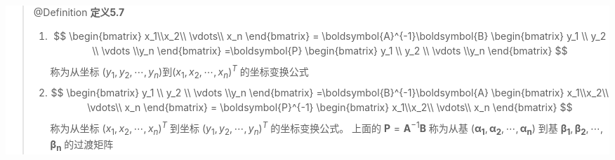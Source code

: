 > @Definition
> **定义5.7** 
> 1. $$
>    \begin{bmatrix}
>    x_1\\x_2\\ \vdots\\ x_n
>    \end{bmatrix} 
>     = \boldsymbol{A}^{-1}\boldsymbol{B}
>     \begin{bmatrix}  
>     y_1 \\ y_2 \\ \vdots \\y_n
>     \end{bmatrix}
>     =\boldsymbol{P}    
>     \begin{bmatrix}  
>     y_1 \\ y_2 \\ \vdots \\y_n
>     \end{bmatrix}
>    $$
>     称为从坐标 $(y_1,y_2, \cdots, y_n)$到$(x_1,x_2,\cdots,x_n)^T$ 的坐标变换公式
> 2.  $$
>     \begin{bmatrix}  
>     y_1 \\ y_2 \\ \vdots \\y_n
>     \end{bmatrix}
>    =\boldsymbol{B}^{-1}\boldsymbol{A}
>    \begin{bmatrix}
>    x_1\\x_2\\ \vdots\\ x_n
>    \end{bmatrix} 
>    = \boldsymbol{P}^{-1}
>    \begin{bmatrix}
>    x_1\\x_2\\ \vdots\\ x_n
>    \end{bmatrix} 
>    $$
>     称为从坐标 $(x_1,x_2,\cdots, x_n)^T$ 到坐标 $(y_1, y_2,\cdots ,y_n)^T$ 的坐标变换公式。
>   上面的 $\boldsymbol{P} = \boldsymbol{A}^{-1}\boldsymbol{B}$ 称为从基  $(\boldsymbol{\alpha_1}, \boldsymbol{\alpha_2}, \cdots, \boldsymbol{\alpha_n})$ 到基 $\boldsymbol{\beta_1}, \boldsymbol{\beta_2}, \cdots, \boldsymbol{\beta_n}$ 的过渡矩阵

